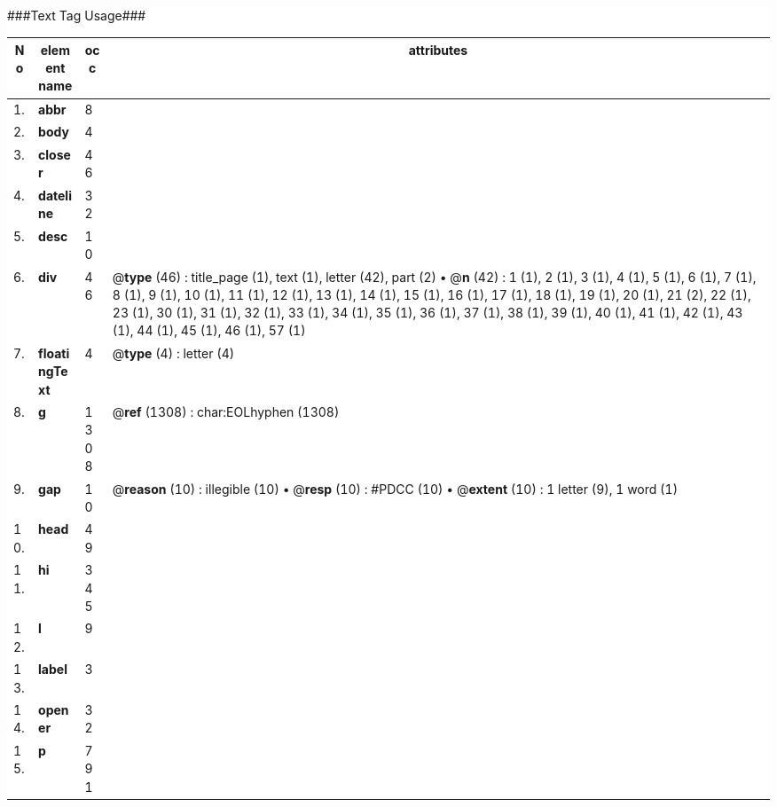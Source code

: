 
###Text Tag Usage###

|No|element name|occ|attributes|
|---|---|---|---|
|1.|__abbr__|8||
|2.|__body__|4||
|3.|__closer__|46||
|4.|__dateline__|32||
|5.|__desc__|10||
|6.|__div__|46| @__type__ (46) : title_page (1), text (1), letter (42), part (2)  •  @__n__ (42) : 1 (1), 2 (1), 3 (1), 4 (1), 5 (1), 6 (1), 7 (1), 8 (1), 9 (1), 10 (1), 11 (1), 12 (1), 13 (1), 14 (1), 15 (1), 16 (1), 17 (1), 18 (1), 19 (1), 20 (1), 21 (2), 22 (1), 23 (1), 30 (1), 31 (1), 32 (1), 33 (1), 34 (1), 35 (1), 36 (1), 37 (1), 38 (1), 39 (1), 40 (1), 41 (1), 42 (1), 43 (1), 44 (1), 45 (1), 46 (1), 57 (1)|
|7.|__floatingText__|4| @__type__ (4) : letter (4)|
|8.|__g__|1308| @__ref__ (1308) : char:EOLhyphen (1308)|
|9.|__gap__|10| @__reason__ (10) : illegible (10)  •  @__resp__ (10) : #PDCC (10)  •  @__extent__ (10) : 1 letter (9), 1 word (1)|
|10.|__head__|49||
|11.|__hi__|345||
|12.|__l__|9||
|13.|__label__|3||
|14.|__opener__|32||
|15.|__p__|791||